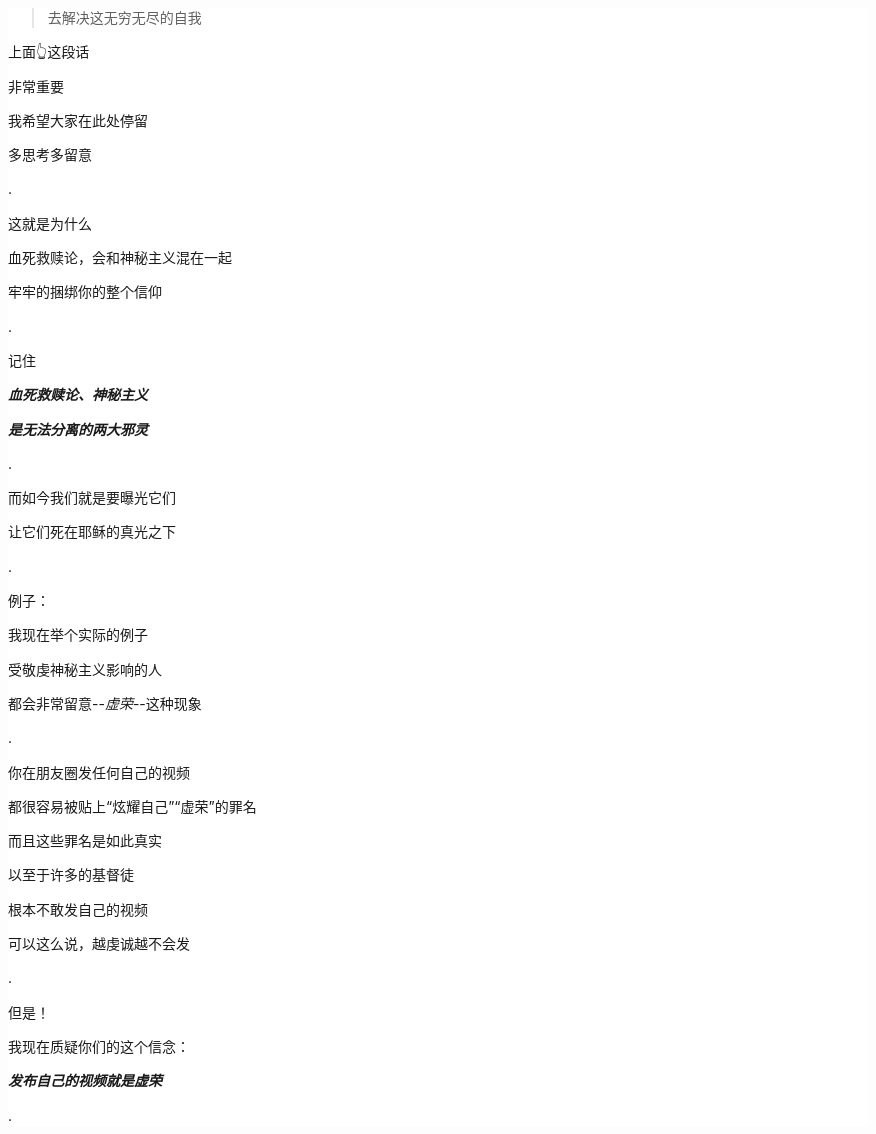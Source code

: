 > 去解决这无穷无尽的自我

上面👆这段话

非常重要

我希望大家在此处停留

多思考多留意

.

这就是为什么

血死救赎论，会和神秘主义混在一起

牢牢的捆绑你的整个信仰

.

记住

***血死救赎论、神秘主义***

***是无法分离的两大邪灵***

.

而如今我们就是要曝光它们

让它们死在耶稣的真光之下

.

例子：

我现在举个实际的例子

受敬虔神秘主义影响的人

都会非常留意--*虚荣*--这种现象

.

你在朋友圈发任何自己的视频

都很容易被贴上“炫耀自己”“虚荣”的罪名

而且这些罪名是如此真实

以至于许多的基督徒

根本不敢发自己的视频

可以这么说，越虔诚越不会发

.

但是！

我现在质疑你们的这个信念：

***发布自己的视频就是虚荣***

.
